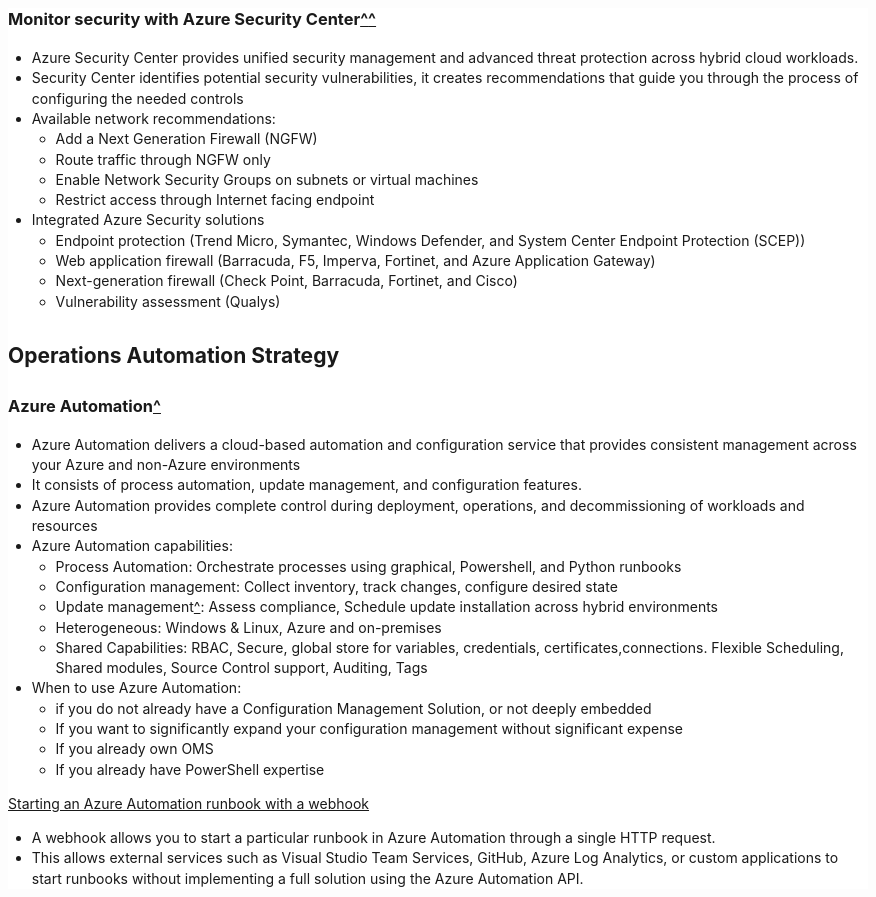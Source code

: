 ### Monitor security with Azure Security Center[^](.\SecurityCenter.md)[^](https://docs.microsoft.com/en-us/azure/security-center/security-center-network-recommendations)

* Azure Security Center provides unified security management and advanced threat protection across hybrid cloud workloads.
* Security Center identifies potential security vulnerabilities, it creates recommendations that guide you through the process of configuring the needed controls
* Available network recommendations:
    * Add a Next Generation Firewall (NGFW)
    * Route traffic through NGFW only
    * Enable Network Security Groups on subnets or virtual machines
    * Restrict access through Internet facing endpoint
* Integrated Azure Security solutions
    * Endpoint protection (Trend Micro, Symantec, Windows Defender, and System Center Endpoint Protection (SCEP))
    * Web application firewall (Barracuda, F5, Imperva, Fortinet, and Azure Application Gateway)
    * Next-generation firewall (Check Point, Barracuda, Fortinet, and Cisco)
    * Vulnerability assessment (Qualys) 

## Operations Automation Strategy

### Azure Automation[^](https://docs.microsoft.com/en-us/azure/automation/automation-intro)

* Azure Automation delivers a cloud-based automation and configuration service that provides consistent management across your Azure and non-Azure environments
* It consists of process automation, update management, and configuration features.
* Azure Automation provides complete control during deployment, operations, and decommissioning of workloads and resources
* Azure Automation capabilities:
    * Process Automation: Orchestrate processes using graphical, Powershell, and Python runbooks
    * Configuration management: Collect inventory, track changes, configure desired state
    * Update management[^](https://docs.microsoft.com/en-in/azure/automation/automation-update-management): Assess compliance, Schedule update installation across hybrid environments
    * Heterogeneous: Windows & Linux, Azure and on-premises
    * Shared Capabilities: RBAC, Secure, global store for variables, credentials, certificates,connections. Flexible Scheduling, Shared modules, Source Control support, Auditing, Tags
* When to use Azure Automation:
    * if you do not already have a Configuration Management Solution, or not deeply embedded
    * If you want to significantly expand your configuration management without significant expense
    * If you already own OMS
    * If you already have PowerShell expertise

[Starting an Azure Automation runbook with a webhook](https://docs.microsoft.com/en-us/azure/automation/automation-webhooks)

* A webhook allows you to start a particular runbook in Azure Automation through a single HTTP request.
* This allows external services such as Visual Studio Team Services, GitHub, Azure Log Analytics, or custom applications to start runbooks without implementing a full solution using the Azure Automation API.

